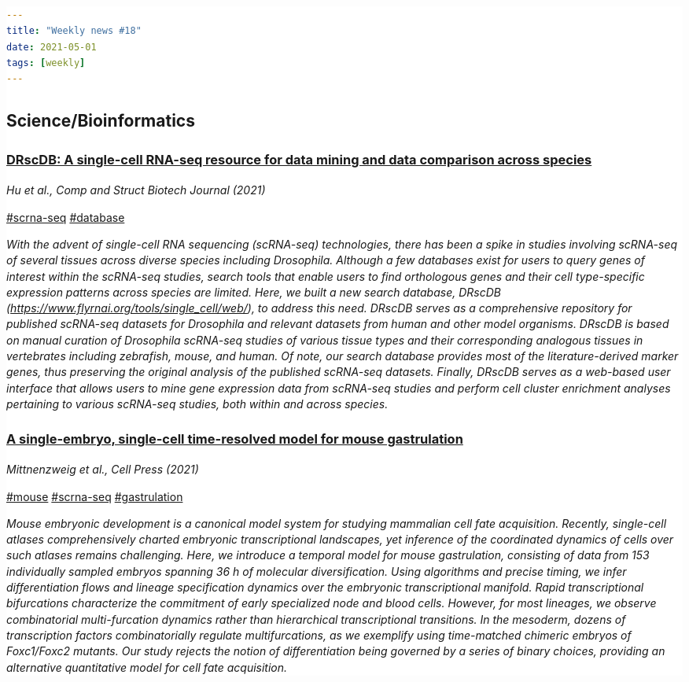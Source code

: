 ```yaml
---
title: "Weekly news #18"
date: 2021-05-01
tags: [weekly]
---
```


## <i class="fas fa-dna"></i> Science/Bioinformatics

### [DRscDB: A single-cell RNA-seq resource for data mining and data comparison across species](https://www.sciencedirect.com/science/article/pii/S2001037021001331)

_Hu et al., Comp and Struct Biotech Journal (2021)_

<a href="#" class="badge badge-primary">#scrna-seq</a>
<a href="#" class="badge badge-primary">#database</a>

_With the advent of single-cell RNA sequencing (scRNA-seq) technologies, there has been a spike in studies involving scRNA-seq of several tissues across diverse species including Drosophila. Although a few databases exist for users to query genes of interest within the scRNA-seq studies, search tools that enable users to find orthologous genes and their cell type-specific expression patterns across species are limited. Here, we built a new search database, DRscDB (https://www.flyrnai.org/tools/single_cell/web/), to address this need. DRscDB serves as a comprehensive repository for published scRNA-seq datasets for Drosophila and relevant datasets from human and other model organisms. DRscDB is based on manual curation of Drosophila scRNA-seq studies of various tissue types and their corresponding analogous tissues in vertebrates including zebrafish, mouse, and human. Of note, our search database provides most of the literature-derived marker genes, thus preserving the original analysis of the published scRNA-seq datasets. Finally, DRscDB serves as a web-based user interface that allows users to mine gene expression data from scRNA-seq studies and perform cell cluster enrichment analyses pertaining to various scRNA-seq studies, both within and across species._

### [A single-embryo, single-cell time-resolved model for mouse gastrulation](https://www.cell.com/cell/fulltext/S0092-8674(21)00439-6)

_Mittnenzweig et al., Cell Press (2021)_

<a href="#" class="badge badge-primary">#mouse</a>
<a href="#" class="badge badge-primary">#scrna-seq</a>
<a href="#" class="badge badge-primary">#gastrulation</a>

_Mouse embryonic development is a canonical model system for studying mammalian cell fate acquisition. Recently, single-cell atlases comprehensively charted embryonic transcriptional landscapes, yet inference of the coordinated dynamics of cells over such atlases remains challenging. Here, we introduce a temporal model for mouse gastrulation, consisting of data from 153 individually sampled embryos spanning 36 h of molecular diversification. Using algorithms and precise timing, we infer differentiation flows and lineage specification dynamics over the embryonic transcriptional manifold. Rapid transcriptional bifurcations characterize the commitment of early specialized node and blood cells. However, for most lineages, we observe combinatorial multi-furcation dynamics rather than hierarchical transcriptional transitions. In the mesoderm, dozens of transcription factors combinatorially regulate multifurcations, as we exemplify using time-matched chimeric embryos of Foxc1/Foxc2 mutants. Our study rejects the notion of differentiation being governed by a series of binary choices, providing an alternative quantitative model for cell fate acquisition._

